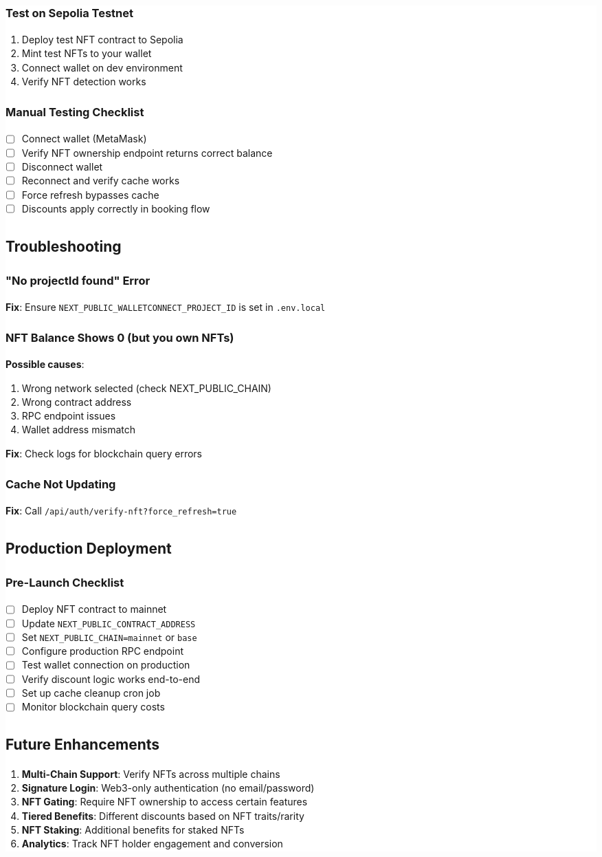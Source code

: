 ### Test on Sepolia Testnet
1. Deploy test NFT contract to Sepolia
2. Mint test NFTs to your wallet
3. Connect wallet on dev environment
4. Verify NFT detection works

### Manual Testing Checklist
- [ ] Connect wallet (MetaMask)
- [ ] Verify NFT ownership endpoint returns correct balance
- [ ] Disconnect wallet
- [ ] Reconnect and verify cache works
- [ ] Force refresh bypasses cache
- [ ] Discounts apply correctly in booking flow

## Troubleshooting

### "No projectId found" Error
**Fix**: Ensure `NEXT_PUBLIC_WALLETCONNECT_PROJECT_ID` is set in `.env.local`

### NFT Balance Shows 0 (but you own NFTs)
**Possible causes**:
1. Wrong network selected (check NEXT_PUBLIC_CHAIN)
2. Wrong contract address
3. RPC endpoint issues
4. Wallet address mismatch

**Fix**: Check logs for blockchain query errors

### Cache Not Updating
**Fix**: Call `/api/auth/verify-nft?force_refresh=true`

## Production Deployment

### Pre-Launch Checklist
- [ ] Deploy NFT contract to mainnet
- [ ] Update `NEXT_PUBLIC_CONTRACT_ADDRESS`
- [ ] Set `NEXT_PUBLIC_CHAIN=mainnet` or `base`
- [ ] Configure production RPC endpoint
- [ ] Test wallet connection on production
- [ ] Verify discount logic works end-to-end
- [ ] Set up cache cleanup cron job
- [ ] Monitor blockchain query costs

## Future Enhancements

1. **Multi-Chain Support**: Verify NFTs across multiple chains
2. **Signature Login**: Web3-only authentication (no email/password)
3. **NFT Gating**: Require NFT ownership to access certain features
4. **Tiered Benefits**: Different discounts based on NFT traits/rarity
5. **NFT Staking**: Additional benefits for staked NFTs
6. **Analytics**: Track NFT holder engagement and conversion
